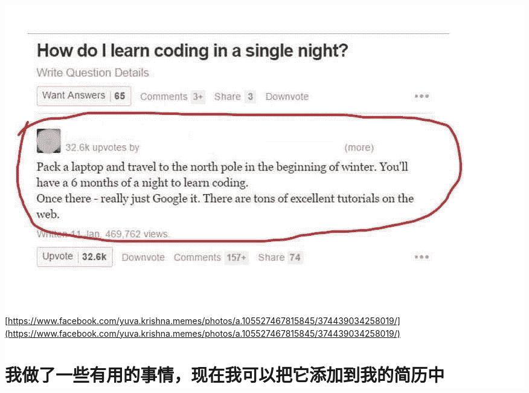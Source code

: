![](img/ae612052354e1269361f9b5b926ec6b3.png)

[https://www.facebook.com/yuva.krishna.memes/photos/a.105527467815845/374439034258019/](https://www.facebook.com/yuva.krishna.memes/photos/a.105527467815845/374439034258019/)

# 我做了一些有用的事情，现在我可以把它添加到我的简历中
